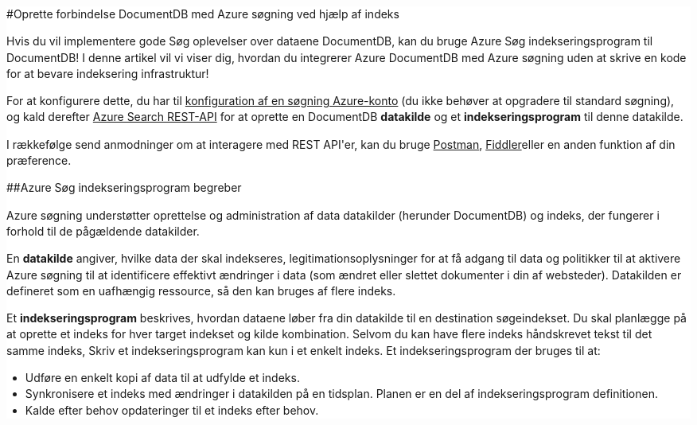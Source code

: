 <properties
    pageTitle="Oprette forbindelse DocumentDB med Azure søgning ved hjælp af indeks | Microsoft Azure"
    description="I denne artikel viser, hvordan du bruger til at Azure Søg indekseringsprogram med DocumentDB som datakilde."
    services="documentdb"
    documentationCenter=""
    authors="dennyglee"
    manager="jhubbard"
    editor="mimig"/>

<tags
    ms.service="documentdb"
    ms.devlang="rest-api"
    ms.topic="article"
    ms.tgt_pltfrm="NA"
    ms.workload="data-services"
    ms.date="07/08/2016"
    ms.author="denlee"/>

#<a name="connecting-documentdb-with-azure-search-using-indexers"></a>Oprette forbindelse DocumentDB med Azure søgning ved hjælp af indeks

Hvis du vil implementere gode Søg oplevelser over dataene DocumentDB, kan du bruge Azure Søg indekseringsprogram til DocumentDB! I denne artikel vil vi viser dig, hvordan du integrerer Azure DocumentDB med Azure søgning uden at skrive en kode for at bevare indeksering infrastruktur!

For at konfigurere dette, du har til [konfiguration af en søgning Azure-konto](../search/search-create-service-portal.md) (du ikke behøver at opgradere til standard søgning), og kald derefter [Azure Search REST-API](https://msdn.microsoft.com/library/azure/dn798935.aspx) for at oprette en DocumentDB **datakilde** og et **indekseringsprogram** til denne datakilde.

I rækkefølge send anmodninger om at interagere med REST API'er, kan du bruge [Postman](https://www.getpostman.com/), [Fiddler](http://www.telerik.com/fiddler)eller en anden funktion af din præference.


##<a id="Concepts"></a>Azure Søg indekseringsprogram begreber

Azure søgning understøtter oprettelse og administration af data datakilder (herunder DocumentDB) og indeks, der fungerer i forhold til de pågældende datakilder.

En **datakilde** angiver, hvilke data der skal indekseres, legitimationsoplysninger for at få adgang til data og politikker til at aktivere Azure søgning til at identificere effektivt ændringer i data (som ændret eller slettet dokumenter i din af websteder). Datakilden er defineret som en uafhængig ressource, så den kan bruges af flere indeks.

Et **indekseringsprogram** beskrives, hvordan dataene løber fra din datakilde til en destination søgeindekset. Du skal planlægge på at oprette et indeks for hver target indekset og kilde kombination. Selvom du kan have flere indeks håndskrevet tekst til det samme indeks, Skriv et indekseringsprogram kan kun i et enkelt indeks. Et indekseringsprogram der bruges til at:

- Udføre en enkelt kopi af data til at udfylde et indeks.
- Synkronisere et indeks med ændringer i datakilden på en tidsplan. Planen er en del af indekseringsprogram definitionen.
- Kalde efter behov opdateringer til et indeks efter behov.

